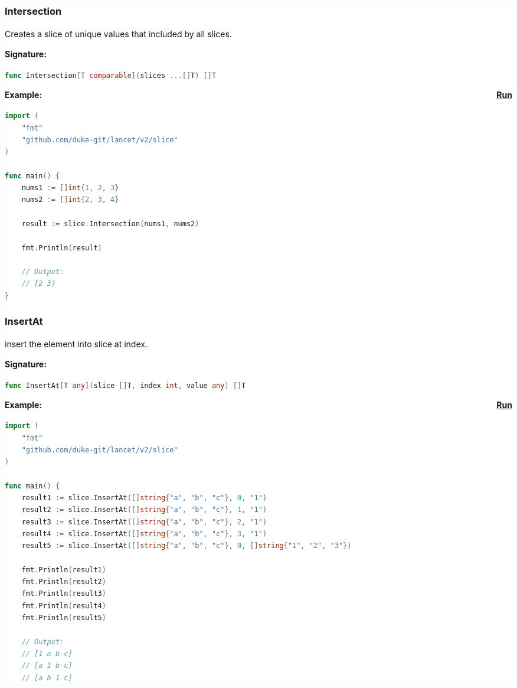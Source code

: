 ### <span id="Intersection">Intersection</span>

<p>Creates a slice of unique values that included by all slices.</p>

<b>Signature:</b>

```go
func Intersection[T comparable](slices ...[]T) []T
```

<b>Example:<span style="float:right;display:inline-block;">[Run](https://go.dev/play/p/anJXfB5wq_t)</span></b>

```go
import (
    "fmt"
    "github.com/duke-git/lancet/v2/slice"
)

func main() {
    nums1 := []int{1, 2, 3}
    nums2 := []int{2, 3, 4}

    result := slice.Intersection(nums1, nums2)

    fmt.Println(result)

    // Output:
    // [2 3]
}
```

### <span id="InsertAt">InsertAt</span>

<p>insert the element into slice at index.</p>

<b>Signature:</b>

```go
func InsertAt[T any](slice []T, index int, value any) []T
```

<b>Example:<span style="float:right;display:inline-block;">[Run](https://go.dev/play/p/hMLNxPEGJVE)</span></b>

```go
import (
    "fmt"
    "github.com/duke-git/lancet/v2/slice"
)

func main() {
    result1 := slice.InsertAt([]string{"a", "b", "c"}, 0, "1")
    result2 := slice.InsertAt([]string{"a", "b", "c"}, 1, "1")
    result3 := slice.InsertAt([]string{"a", "b", "c"}, 2, "1")
    result4 := slice.InsertAt([]string{"a", "b", "c"}, 3, "1")
    result5 := slice.InsertAt([]string{"a", "b", "c"}, 0, []string{"1", "2", "3"})

    fmt.Println(result1)
    fmt.Println(result2)
    fmt.Println(result3)
    fmt.Println(result4)
    fmt.Println(result5)

    // Output:
    // [1 a b c]
    // [a 1 b c]
    // [a b 1 c]
```